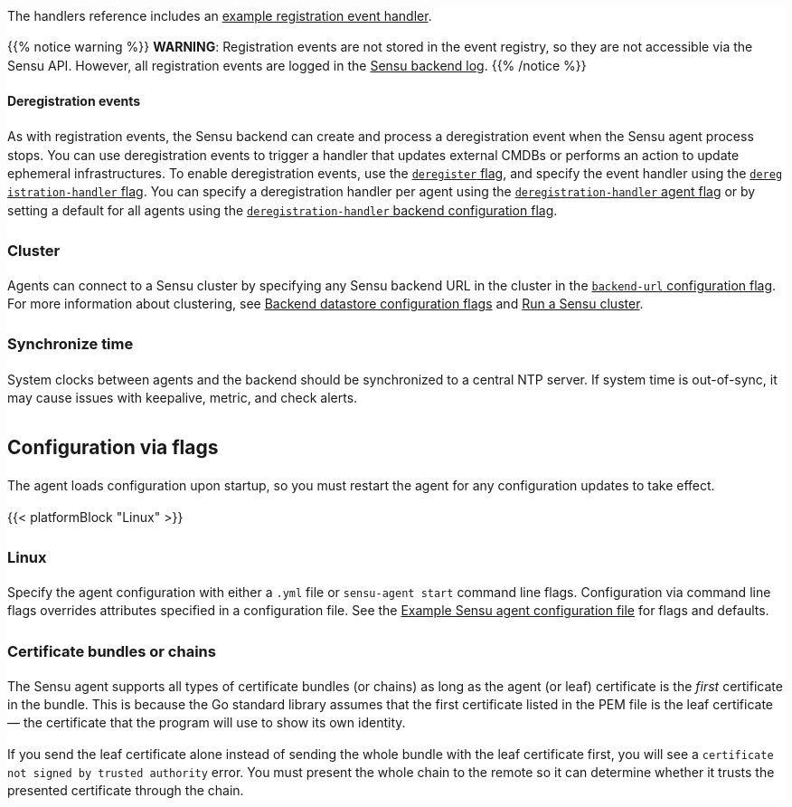 The handlers reference includes an [example registration event handler][41].

{{% notice warning %}}
**WARNING**: Registration events are not stored in the event registry, so they are not accessible via the Sensu API. However, all registration events are logged in the [Sensu backend log](../backend/#event-logging).
{{% /notice %}}

#### Deregistration events

As with registration events, the Sensu backend can create and process a deregistration event when the Sensu agent process stops.
You can use deregistration events to trigger a handler that updates external CMDBs or performs an action to update ephemeral infrastructures.
To enable deregistration events, use the [`deregister` flag][13], and specify the event handler using the [`deregistration-handler` flag][13].
You can specify a deregistration handler per agent using the [`deregistration-handler` agent flag][13] or by setting a default for all agents using the [`deregistration-handler` backend configuration flag][37].

### Cluster

Agents can connect to a Sensu cluster by specifying any Sensu backend URL in the cluster in the [`backend-url` configuration flag][16]. For more information about clustering, see [Backend datastore configuration flags][35] and [Run a Sensu cluster][36].

### Synchronize time

System clocks between agents and the backend should be synchronized to a central NTP server.
If system time is out-of-sync, it may cause issues with keepalive, metric, and check alerts.

## Configuration via flags

The agent loads configuration upon startup, so you must restart the agent for any configuration updates to take effect.

{{< platformBlock "Linux" >}}

### Linux

Specify the agent configuration with either a `.yml` file or `sensu-agent start` command line flags.
Configuration via command line flags overrides attributes specified in a configuration file.
See the [Example Sensu agent configuration file][5] for flags and defaults.

### Certificate bundles or chains

The Sensu agent supports all types of certificate bundles (or chains) as long as the agent (or leaf) certificate is the *first* certificate in the bundle.
This is because the Go standard library assumes that the first certificate listed in the PEM file is the leaf certificate &mdash; the certificate that the program will use to show its own identity.

If you send the leaf certificate alone instead of sending the whole bundle with the leaf certificate first, you will see a `certificate not signed by trusted authority` error.
You must present the whole chain to the remote so it can determine whether it trusts the presented certificate through the chain.


[1]: ../../../operations/deploy-sensu/install-sensu#install-sensu-agents
[2]: ../backend/
[3]: ../../observe-entities/entities/
[4]: #keepalive-configuration-flags
[5]: ../../../files/windows/agent.yml
[6]: ../../../sensuctl/
[7]: ../../observe-events/events/
[8]: ../../observe-process/handlers/
[9]: ../../observe-filter/filters/
[10]: ../../observe-transform/mutators/
[11]: https://en.wikipedia.org/wiki/Configuration_management_database
[12]: https://www.servicenow.com/products/it-operations-management.html
[13]: #ephemeral-agent-configuration-flags
[14]: ../checks/
[15]: https://en.wikipedia.org/wiki/Publish%E2%80%93subscribe_pattern
[16]: #general-configuration-flags
[17]: #socket-configuration-flags
[18]: #api-configuration-flags
[19]: http://nc110.sourceforge.net/
[20]: http://en.wikipedia.org/wiki/Dead_man%27s_switch
[21]: https://github.com/etsy/statsd
[22]: #statsd-configuration-flags
[23]: https://github.com/statsd/statsd#key-concepts
[24]: #configuration-via-flags
[25]: ../../../api#response-filtering
[26]: ../../../sensuctl/filter-responses/
[27]: ../tokens/
[28]: ../subscriptions/
[29]: ../../../plugins/assets/
[30]: #cache-dir
[31]: ../hooks/
[32]: ../checks/#proxy-entity-name-attribute
[33]: ../../observe-entities/monitor-external-resources/
[34]: #backend-heartbeat-interval
[35]: ../backend#datastore-and-cluster-configuration-flags
[36]: ../../../operations/deploy-sensu/cluster-sensu/
[37]: ../backend#general-configuration-flags
[38]: #name
[39]: ../../../operations/control-access/rbac/
[40]: ../../observe-process/send-slack-alerts/
[41]: ../../observe-process/handlers/#send-registration-events
[42]: #backend-heartbeat-timeout
[43]: #backend-handshake-timeout
[44]: ../checks#ttl-attribute
[45]: https://en.m.wikipedia.org/wiki/WebSocket
[46]: ../../../operations/deploy-sensu/secure-sensu/
[47]: https://en.m.wikipedia.org/wiki/Protocol_Buffers
[48]: #example-allow-list-configuration-file
[49]: #allow-list-configuration-commands
[50]: #configuration-via-environment-variables
[51]: #events-post-specification
[52]: ../../observe-process/handlers/#keepalive-event-handlers
[53]: #keepalive-handlers-flag
[54]: ../../../web-ui/search#search-for-labels
[55]: ../../../commercial/
[56]: #allow-list
[57]: ../../observe-filter/filters#reduce-alert-fatigue-for-keepalive-events
[58]: ../../../operations/deploy-sensu/secure-sensu/#sensu-agent-mtls-authentication
[59]: ../../../operations/control-access/#use-built-in-basic-authentication